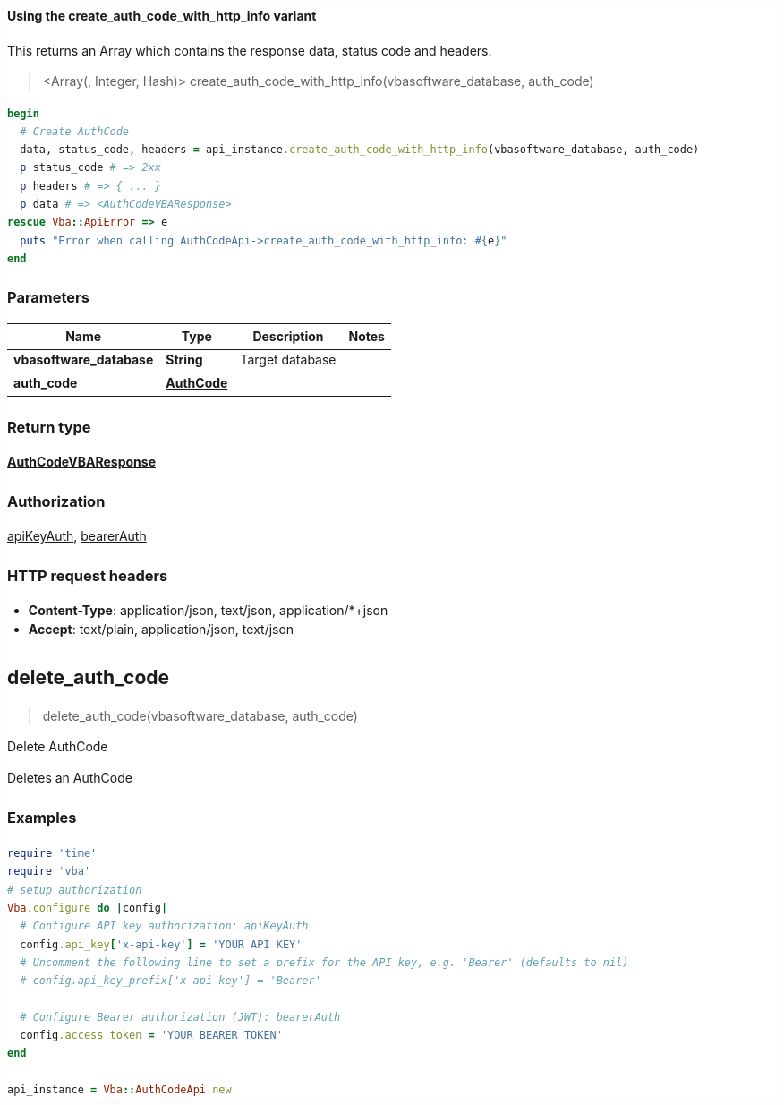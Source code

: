 #### Using the create_auth_code_with_http_info variant

This returns an Array which contains the response data, status code and headers.

> <Array(<AuthCodeVBAResponse>, Integer, Hash)> create_auth_code_with_http_info(vbasoftware_database, auth_code)

```ruby
begin
  # Create AuthCode
  data, status_code, headers = api_instance.create_auth_code_with_http_info(vbasoftware_database, auth_code)
  p status_code # => 2xx
  p headers # => { ... }
  p data # => <AuthCodeVBAResponse>
rescue Vba::ApiError => e
  puts "Error when calling AuthCodeApi->create_auth_code_with_http_info: #{e}"
end
```

### Parameters

| Name | Type | Description | Notes |
| ---- | ---- | ----------- | ----- |
| **vbasoftware_database** | **String** | Target database |  |
| **auth_code** | [**AuthCode**](AuthCode.md) |  |  |

### Return type

[**AuthCodeVBAResponse**](AuthCodeVBAResponse.md)

### Authorization

[apiKeyAuth](../README.md#apiKeyAuth), [bearerAuth](../README.md#bearerAuth)

### HTTP request headers

- **Content-Type**: application/json, text/json, application/*+json
- **Accept**: text/plain, application/json, text/json


## delete_auth_code

> delete_auth_code(vbasoftware_database, auth_code)

Delete AuthCode

Deletes an AuthCode

### Examples

```ruby
require 'time'
require 'vba'
# setup authorization
Vba.configure do |config|
  # Configure API key authorization: apiKeyAuth
  config.api_key['x-api-key'] = 'YOUR API KEY'
  # Uncomment the following line to set a prefix for the API key, e.g. 'Bearer' (defaults to nil)
  # config.api_key_prefix['x-api-key'] = 'Bearer'

  # Configure Bearer authorization (JWT): bearerAuth
  config.access_token = 'YOUR_BEARER_TOKEN'
end

api_instance = Vba::AuthCodeApi.new
```